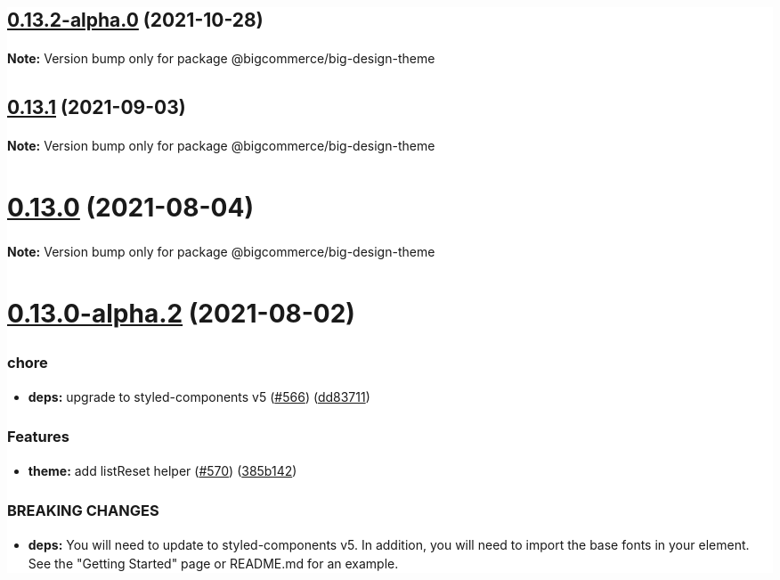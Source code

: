 


## [0.13.2-alpha.0](https://github.com/bigcommerce/big-design/compare/@bigcommerce/big-design-theme@0.13.1...@bigcommerce/big-design-theme@0.13.2-alpha.0) (2021-10-28)

**Note:** Version bump only for package @bigcommerce/big-design-theme





## [0.13.1](https://github.com/bigcommerce/big-design/compare/@bigcommerce/big-design-theme@0.13.0...@bigcommerce/big-design-theme@0.13.1) (2021-09-03)

**Note:** Version bump only for package @bigcommerce/big-design-theme





# [0.13.0](https://github.com/bigcommerce/big-design/compare/@bigcommerce/big-design-theme@0.13.0-alpha.2...@bigcommerce/big-design-theme@0.13.0) (2021-08-04)

**Note:** Version bump only for package @bigcommerce/big-design-theme





# [0.13.0-alpha.2](https://github.com/bigcommerce/big-design/compare/@bigcommerce/big-design-theme@0.13.0-alpha.1...@bigcommerce/big-design-theme@0.13.0-alpha.2) (2021-08-02)


### chore

* **deps:** upgrade to styled-components v5 ([#566](https://github.com/bigcommerce/big-design/issues/566)) ([dd83711](https://github.com/bigcommerce/big-design/commit/dd83711797eb8aaa7a8406eebf1383116bff2420))


### Features

* **theme:** add listReset helper ([#570](https://github.com/bigcommerce/big-design/issues/570)) ([385b142](https://github.com/bigcommerce/big-design/commit/385b1426ee39171343070f9b31ad4e31d834b272))


### BREAKING CHANGES

* **deps:** You will need to update to styled-components v5. In addition,
you will need to import the base fonts in your <head> element.
See the "Getting Started" page or README.md for an example.

